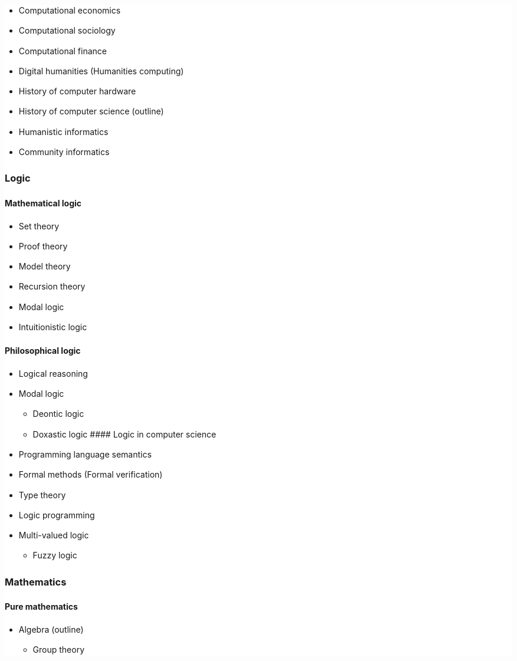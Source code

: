 - Computational economics

- Computational sociology

- Computational finance

- Digital humanities (Humanities computing)

- History of computer hardware

- History of computer science (outline)

- Humanistic informatics

- Community informatics

### Logic

#### Mathematical logic

- Set theory

- Proof theory

- Model theory

- Recursion theory

- Modal logic

- Intuitionistic logic

#### Philosophical logic

- Logical reasoning

- Modal logic

  - Deontic logic

  - Doxastic logic #### Logic in computer science

- Programming language semantics

- Formal methods (Formal verification)

- Type theory

- Logic programming

- Multi-valued logic

  - Fuzzy logic

### Mathematics

#### Pure mathematics

- Algebra (outline)

  - Group theory
